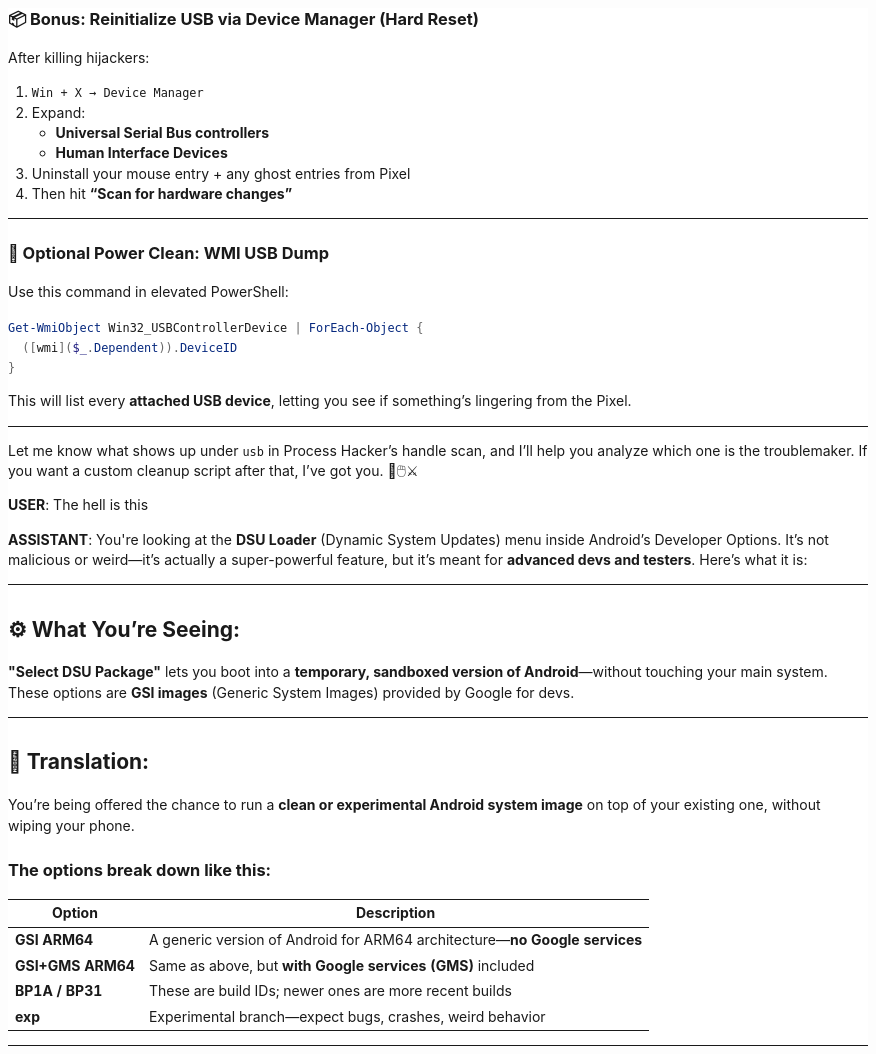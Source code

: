 
### 📦 Bonus: Reinitialize USB via Device Manager (Hard Reset)
After killing hijackers:

1. `Win + X → Device Manager`
2. Expand:
   - **Universal Serial Bus controllers**
   - **Human Interface Devices**
3. Uninstall your mouse entry + any ghost entries from Pixel
4. Then hit **“Scan for hardware changes”**

---

### 🧪 Optional Power Clean: WMI USB Dump

Use this command in elevated PowerShell:

```powershell
Get-WmiObject Win32_USBControllerDevice | ForEach-Object {
  ([wmi]($_.Dependent)).DeviceID
}
```

This will list every **attached USB device**, letting you see if something’s lingering from the Pixel.

---

Let me know what shows up under `usb` in Process Hacker’s handle scan, and I’ll help you analyze which one is the troublemaker. If you want a custom cleanup script after that, I’ve got you. 🧼🖱️⚔️

**USER**: The hell is this

**ASSISTANT**: You're looking at the **DSU Loader** (Dynamic System Updates) menu inside Android’s Developer Options. It’s not malicious or weird—it’s actually a super-powerful feature, but it’s meant for **advanced devs and testers**. Here’s what it is:

---

## ⚙️ What You’re Seeing:
**"Select DSU Package"** lets you boot into a **temporary, sandboxed version of Android**—without touching your main system. These options are **GSI images** (Generic System Images) provided by Google for devs.

---

## 🧠 Translation:
You’re being offered the chance to run a **clean or experimental Android system image** on top of your existing one, without wiping your phone.

### The options break down like this:
| Option | Description |
|--------|-------------|
| **GSI ARM64** | A generic version of Android for ARM64 architecture—**no Google services** |
| **GSI+GMS ARM64** | Same as above, but **with Google services (GMS)** included |
| **BP1A / BP31** | These are build IDs; newer ones are more recent builds |
| **exp** | Experimental branch—expect bugs, crashes, weird behavior |

---
